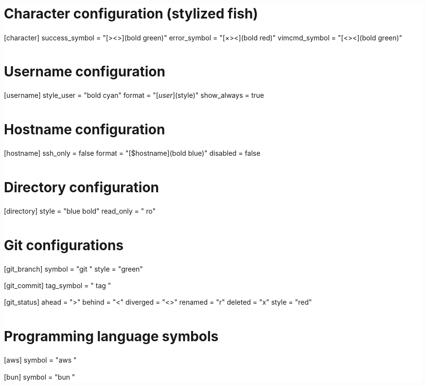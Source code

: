 # Character configuration (stylized fish)
[character]
success_symbol = "[><>](bold green)"
error_symbol = "[×><](bold red)"
vimcmd_symbol = "[<><](bold green)"

# Username configuration
[username]
style_user = "bold cyan"
format = "[$user]($style)"
show_always = true

# Hostname configuration
[hostname]
ssh_only = false
format = "[$hostname](bold blue)"
disabled = false

# Directory configuration
[directory]
style = "blue bold"
read_only = " ro"

# Git configurations
[git_branch]
symbol = "git "
style = "green"

[git_commit]
tag_symbol = " tag "

[git_status]
ahead = ">"
behind = "<"
diverged = "<>"
renamed = "r"
deleted = "x"
style = "red"

# Programming language symbols
[aws]
symbol = "aws "

[bun]
symbol = "bun "
